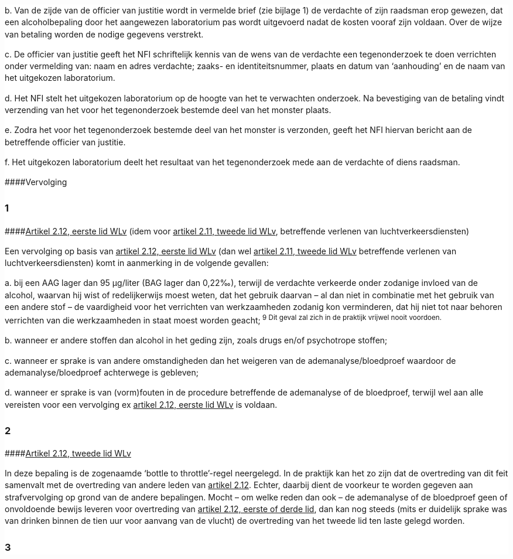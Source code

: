 b. Van de zijde van de officier van justitie wordt in vermelde brief (zie bijlage 1) de verdachte of zijn raadsman erop gewezen, dat een alcoholbepaling door het aangewezen laboratorium pas wordt uitgevoerd nadat de kosten vooraf zijn voldaan. Over de wijze van betaling worden de nodige gegevens verstrekt.  

c. De officier van justitie geeft het NFI schriftelijk kennis van de wens van de verdachte een tegenonderzoek te doen verrichten onder vermelding van: naam en adres verdachte; zaaks- en identiteitsnummer, plaats en datum van ‘aanhouding’ en de naam van het uitgekozen laboratorium.  

d. Het NFI stelt het uitgekozen laboratorium op de hoogte van het te verwachten onderzoek. Na bevestiging van de betaling vindt verzending van het voor het tegenonderzoek bestemde deel van het monster plaats.  

e. Zodra het voor het tegenonderzoek bestemde deel van het monster is verzonden, geeft het NFI hiervan bericht aan de betreffende officier van justitie.  

f. Het uitgekozen laboratorium deelt het resultaat van het tegenonderzoek mede aan de verdachte of diens raadsman.       

####Vervolging

### 1  

####[Artikel 2.12, eerste lid WLv](../../../../../../wet/wet/luchtvaart/BWBR0005555/README.md) (idem voor [artikel 2.11, tweede lid WLv](../../../../../../wet/wet/luchtvaart/BWBR0005555/README.md), betreffende verlenen van luchtverkeersdiensten)

Een vervolging op basis van [artikel 2.12, eerste lid WLv](../../../../../../wet/wet/luchtvaart/BWBR0005555/README.md) (dan wel [artikel 2.11, tweede lid WLv](../../../../../../wet/wet/luchtvaart/BWBR0005555/README.md) betreffende verlenen van luchtverkeersdiensten) komt in aanmerking in de volgende gevallen: 

a. bij een AAG lager dan 95 µg/liter (BAG lager dan 0,22‰), terwijl de verdachte verkeerde onder zodanige invloed van de alcohol, waarvan hij wist of redelijkerwijs moest weten, dat het gebruik daarvan – al dan niet in combinatie met het gebruik van een andere stof – de vaardigheid voor het verrichten van werkzaamheden zodanig kon verminderen, dat hij niet tot naar behoren verrichten van die werkzaamheden in staat moest worden geacht;<sup> 9 Dit geval zal zich in de praktijk vrijwel nooit voordoen. </sup>   

b. wanneer er andere stoffen dan alcohol in het geding zijn, zoals drugs en/of psychotrope stoffen;  

c. wanneer er sprake is van andere omstandigheden dan het weigeren van de ademanalyse/bloedproef waardoor de ademanalyse/bloedproef achterwege is gebleven;  

d. wanneer er sprake is van (vorm)fouten in de procedure betreffende de ademanalyse of de bloedproef, terwijl wel aan alle vereisten voor een vervolging ex [artikel 2.12, eerste lid WLv](../../../../../../wet/wet/luchtvaart/BWBR0005555/README.md) is voldaan.      
### 2  

####[Artikel 2.12, tweede lid WLv](../../../../../../wet/wet/luchtvaart/BWBR0005555/README.md)

In deze bepaling is de zogenaamde ‘bottle to throttle’-regel neergelegd. In de praktijk kan het zo zijn dat de overtreding van dit feit samenvalt met de overtreding van andere leden van [artikel 2.12](../../../../../../wet/wet/luchtvaart/BWBR0005555/README.md). Echter, daarbij dient de voorkeur te worden gegeven aan strafvervolging op grond van de andere bepalingen. Mocht – om welke reden dan ook – de ademanalyse of de bloedproef geen of onvoldoende bewijs leveren voor overtreding van [artikel 2.12, eerste of derde lid](../../../../../../wet/wet/luchtvaart/BWBR0005555/README.md), dan kan nog steeds (mits er duidelijk sprake was van drinken binnen de tien uur voor aanvang van de vlucht) de overtreding van het tweede lid ten laste gelegd worden.    
### 3  
